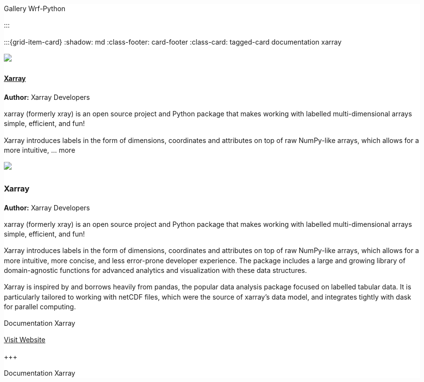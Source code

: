 <span class="badge bg-primary mybadges">Gallery</span>
<span class="badge bg-primary mybadges">Wrf-Python</span>

:::



:::{grid-item-card}
:shadow: md
:class-footer: card-footer
:class-card: tagged-card documentation xarray

<div class="d-flex gallery-card">
<img src="_static/thumbnails/xarray.png" class="gallery-thumbnail" />
<div class="container">
<a href="http://xarray.pydata.org/" class="text-decoration-none"><h4 class="display-4 p-0">Xarray</h4></a>
<p class="card-subtitle"><strong>Author:</strong> Xarray Developers<br/></p>
<p class="my-2">xarray (formerly xray) is an open source project and Python package that makes working with labelled multi-dimensional arrays simple, efficient, and fun!

Xarray introduces labels in the form of dimensions, coordinates and attributes on top of raw NumPy-like arrays, which allows for a more intuitive,<a class="modal-btn"> ... more</a> </p>
</div>
</div>

<div class="modal">
<div class="content">
<img src="_static/thumbnails/xarray.png" class="modal-img" />
<h3 class="display-3">Xarray</h3>
<strong>Author:</strong> Xarray Developers
<br/>

<p class="my-2">xarray (formerly xray) is an open source project and Python package that makes working with labelled multi-dimensional arrays simple, efficient, and fun!

Xarray introduces labels in the form of dimensions, coordinates and attributes on top of raw NumPy-like arrays, which allows for a more intuitive, more concise, and less error-prone developer experience. The package includes a large and growing library of domain-agnostic functions for advanced analytics and visualization with these data structures.

Xarray is inspired by and borrows heavily from pandas, the popular data analysis package focused on labelled tabular data. It is particularly tailored to working with netCDF files, which were the source of xarray’s data model, and integrates tightly with dask for parallel computing.
</p>
<p class="my-2"><span class="badge bg-primary mybadges">Documentation</span>
<span class="badge bg-primary mybadges">Xarray</span></p>
<p class="mt-3 mb-0"><a href="http://xarray.pydata.org/" class="btn btn-outline-primary btn-block">Visit Website</a></p>
</div>
</div>


+++

<span class="badge bg-primary mybadges">Documentation</span>
<span class="badge bg-primary mybadges">Xarray</span>
